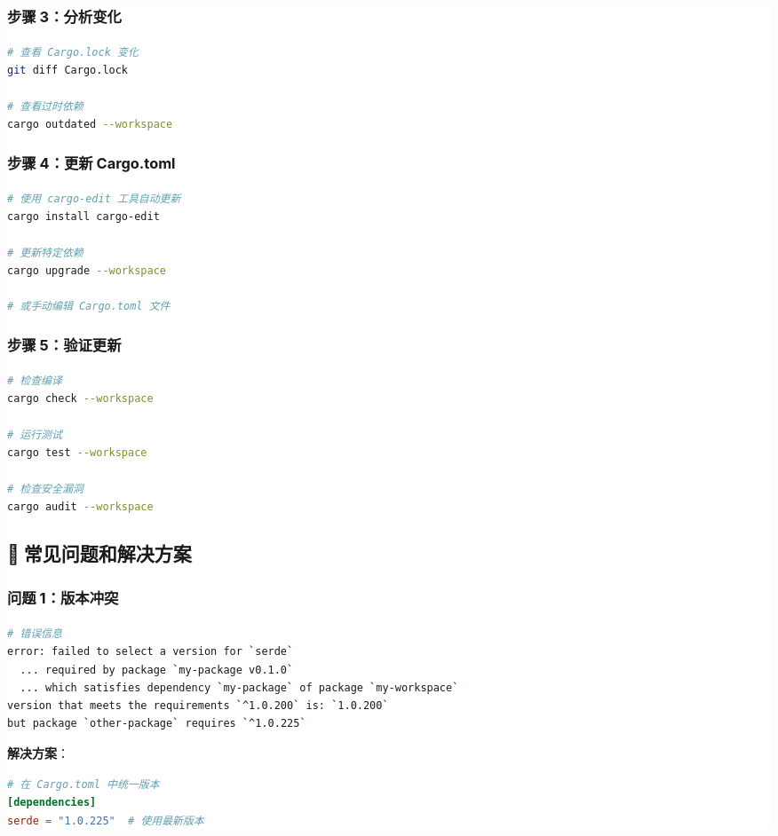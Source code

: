### 步骤 3：分析变化

```bash
# 查看 Cargo.lock 变化
git diff Cargo.lock

# 查看过时依赖
cargo outdated --workspace
```

### 步骤 4：更新 Cargo.toml

```bash
# 使用 cargo-edit 工具自动更新
cargo install cargo-edit

# 更新特定依赖
cargo upgrade --workspace

# 或手动编辑 Cargo.toml 文件
```

### 步骤 5：验证更新

```bash
# 检查编译
cargo check --workspace

# 运行测试
cargo test --workspace

# 检查安全漏洞
cargo audit --workspace
```

## 📝 常见问题和解决方案

### 问题 1：版本冲突

```bash
# 错误信息
error: failed to select a version for `serde`
  ... required by package `my-package v0.1.0`
  ... which satisfies dependency `my-package` of package `my-workspace`
version that meets the requirements `^1.0.200` is: `1.0.200`
but package `other-package` requires `^1.0.225`
```

**解决方案**：

```toml
# 在 Cargo.toml 中统一版本
[dependencies]
serde = "1.0.225"  # 使用最新版本
```
